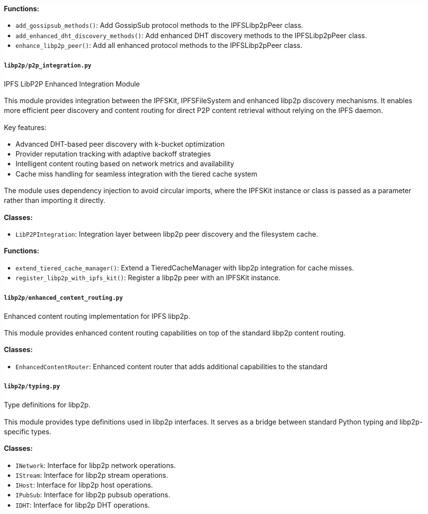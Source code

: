 **Functions:**
- `add_gossipsub_methods()`: Add GossipSub protocol methods to the IPFSLibp2pPeer class.
- `add_enhanced_dht_discovery_methods()`: Add enhanced DHT discovery methods to the IPFSLibp2pPeer class.
- `enhance_libp2p_peer()`: Add all enhanced protocol methods to the IPFSLibp2pPeer class.

#### `libp2p/p2p_integration.py`

IPFS LibP2P Enhanced Integration Module

This module provides integration between the IPFSKit, IPFSFileSystem and
enhanced libp2p discovery mechanisms. It enables more efficient peer
discovery and content routing for direct P2P content retrieval without
relying on the IPFS daemon.

Key features:
- Advanced DHT-based peer discovery with k-bucket optimization
- Provider reputation tracking with adaptive backoff strategies
- Intelligent content routing based on network metrics and availability
- Cache miss handling for seamless integration with the tiered cache system

The module uses dependency injection to avoid circular imports, where the
IPFSKit instance or class is passed as a parameter rather than importing it directly.

**Classes:**
- `LibP2PIntegration`: Integration layer between libp2p peer discovery and the filesystem cache.

**Functions:**
- `extend_tiered_cache_manager()`: Extend a TieredCacheManager with libp2p integration for cache misses.
- `register_libp2p_with_ipfs_kit()`: Register a libp2p peer with an IPFSKit instance.

#### `libp2p/enhanced_content_routing.py`

Enhanced content routing implementation for IPFS libp2p.

This module provides enhanced content routing capabilities on top of 
the standard libp2p content routing.

**Classes:**
- `EnhancedContentRouter`: Enhanced content router that adds additional capabilities to the standard

#### `libp2p/typing.py`

Type definitions for libp2p.

This module provides type definitions used in libp2p interfaces.
It serves as a bridge between standard Python typing and libp2p-specific types.

**Classes:**
- `INetwork`: Interface for libp2p network operations.
- `IStream`: Interface for libp2p stream operations.
- `IHost`: Interface for libp2p host operations.
- `IPubSub`: Interface for libp2p pubsub operations.
- `IDHT`: Interface for libp2p DHT operations.
